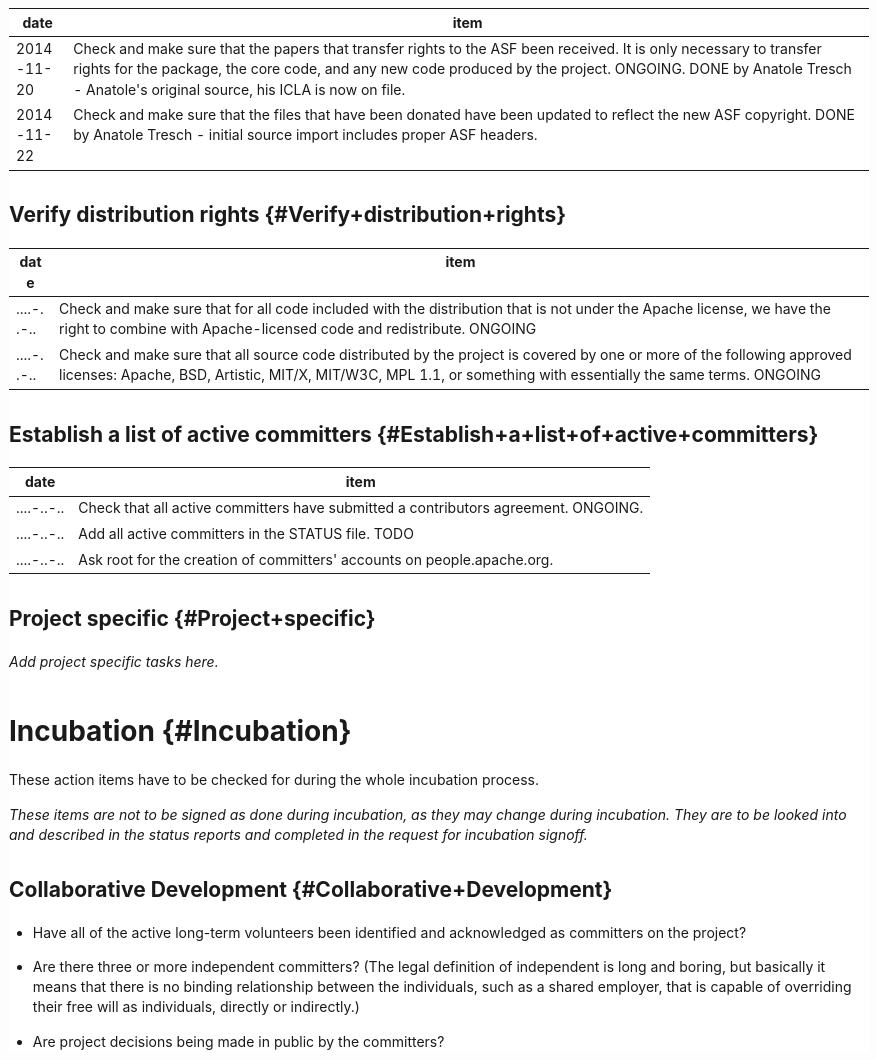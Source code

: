 | date | item |
|------|------|
| 2014-11-20 | Check and make sure that the papers that transfer rights to the ASF been received. It is only necessary to transfer rights for the package, the core code, and any new code produced by the project. ONGOING. DONE by Anatole Tresch - Anatole's original source, his ICLA is now on file. |
| 2014-11-22 | Check and make sure that the files that have been donated have been updated to reflect the new ASF copyright. DONE by Anatole Tresch - initial source import includes proper ASF headers. |

## Verify distribution rights {#Verify+distribution+rights}

| date | item |
|------|------|
| ....-..-.. | Check and make sure that for all code included with the distribution that is not under the Apache license, we have the right to combine with Apache-licensed code and redistribute. ONGOING |
| ....-..-.. | Check and make sure that all source code distributed by the project is covered by one or more of the following approved licenses: Apache, BSD, Artistic, MIT/X, MIT/W3C, MPL 1.1, or something with essentially the same terms. ONGOING |

## Establish a list of active committers {#Establish+a+list+of+active+committers}

| date | item |
|------|------|
| ....-..-.. | Check that all active committers have submitted a contributors agreement. ONGOING. |
| ....-..-.. | Add all active committers in the STATUS file. TODO |
| ....-..-.. | Ask root for the creation of committers' accounts on people.apache.org. |

## Project specific {#Project+specific}

 _Add project specific tasks here._ 


# Incubation {#Incubation}

These action items have to be checked for during the whole incubation process.


 _These items are not to be signed as done during incubation, as they may change during incubation._  _They are to be looked into and described in the status reports and completed in the request for incubation signoff._ 


## Collaborative Development {#Collaborative+Development}


- Have all of the active long-term volunteers been identified and acknowledged as committers on the project?

- Are there three or more independent committers? (The legal definition of independent is long and boring, but basically it means that there is no binding relationship between the individuals, such as a shared employer, that is capable of overriding their free will as individuals, directly or indirectly.)

- Are project decisions being made in public by the committers?
